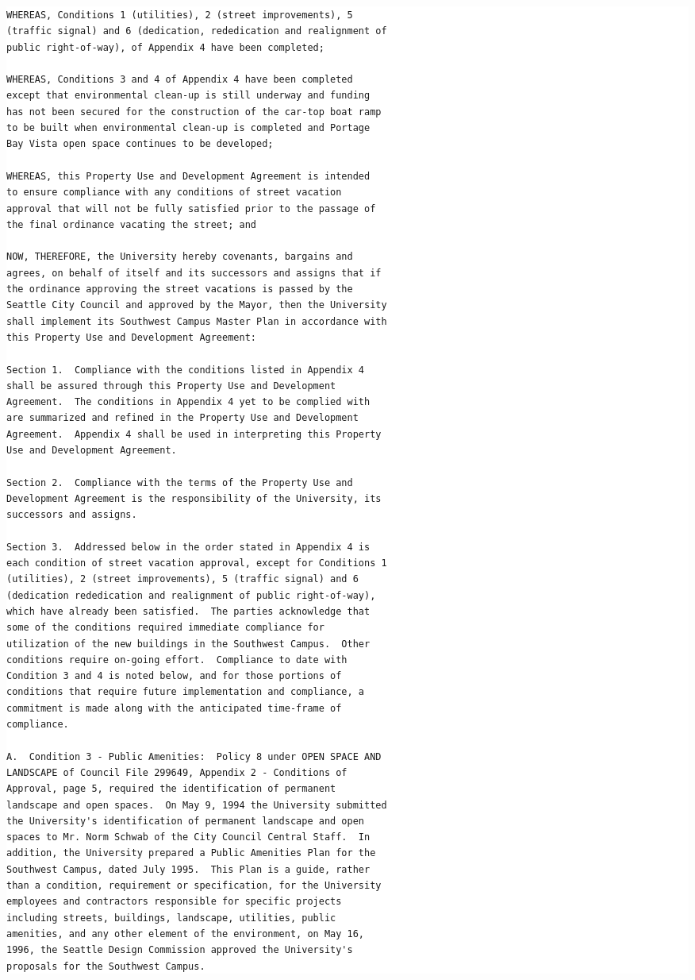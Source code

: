     WHEREAS, Conditions 1 (utilities), 2 (street improvements), 5  
    (traffic signal) and 6 (dedication, rededication and realignment of  
    public right-of-way), of Appendix 4 have been completed;  
  
    WHEREAS, Conditions 3 and 4 of Appendix 4 have been completed  
    except that environmental clean-up is still underway and funding  
    has not been secured for the construction of the car-top boat ramp  
    to be built when environmental clean-up is completed and Portage  
    Bay Vista open space continues to be developed;  
  
    WHEREAS, this Property Use and Development Agreement is intended  
    to ensure compliance with any conditions of street vacation  
    approval that will not be fully satisfied prior to the passage of  
    the final ordinance vacating the street; and  
  
    NOW, THEREFORE, the University hereby covenants, bargains and  
    agrees, on behalf of itself and its successors and assigns that if  
    the ordinance approving the street vacations is passed by the  
    Seattle City Council and approved by the Mayor, then the University  
    shall implement its Southwest Campus Master Plan in accordance with  
    this Property Use and Development Agreement:  
  
    Section 1.  Compliance with the conditions listed in Appendix 4  
    shall be assured through this Property Use and Development  
    Agreement.  The conditions in Appendix 4 yet to be complied with  
    are summarized and refined in the Property Use and Development  
    Agreement.  Appendix 4 shall be used in interpreting this Property  
    Use and Development Agreement.  
  
    Section 2.  Compliance with the terms of the Property Use and  
    Development Agreement is the responsibility of the University, its  
    successors and assigns.  
  
    Section 3.  Addressed below in the order stated in Appendix 4 is  
    each condition of street vacation approval, except for Conditions 1  
    (utilities), 2 (street improvements), 5 (traffic signal) and 6  
    (dedication rededication and realignment of public right-of-way),  
    which have already been satisfied.  The parties acknowledge that  
    some of the conditions required immediate compliance for  
    utilization of the new buildings in the Southwest Campus.  Other  
    conditions require on-going effort.  Compliance to date with  
    Condition 3 and 4 is noted below, and for those portions of  
    conditions that require future implementation and compliance, a  
    commitment is made along with the anticipated time-frame of  
    compliance.  
  
    A.  Condition 3 - Public Amenities:  Policy 8 under OPEN SPACE AND  
    LANDSCAPE of Council File 299649, Appendix 2 - Conditions of  
    Approval, page 5, required the identification of permanent  
    landscape and open spaces.  On May 9, 1994 the University submitted  
    the University's identification of permanent landscape and open  
    spaces to Mr. Norm Schwab of the City Council Central Staff.  In  
    addition, the University prepared a Public Amenities Plan for the  
    Southwest Campus, dated July 1995.  This Plan is a guide, rather  
    than a condition, requirement or specification, for the University  
    employees and contractors responsible for specific projects  
    including streets, buildings, landscape, utilities, public  
    amenities, and any other element of the environment, on May 16,  
    1996, the Seattle Design Commission approved the University's  
    proposals for the Southwest Campus.  
  